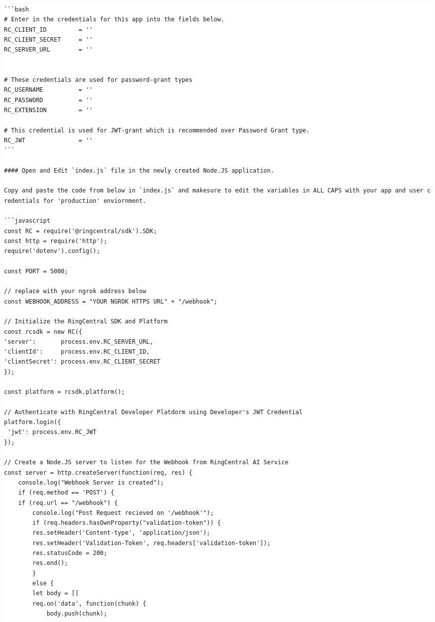    ```bash
    # Enter in the credentials for this app into the fields below.
    RC_CLIENT_ID         = ''
    RC_CLIENT_SECRET     = ''
    RC_SERVER_URL        = ''


    # These credentials are used for password-grant types
    RC_USERNAME          = ''
    RC_PASSWORD          = ''
    RC_EXTENSION         = ''

    # This credential is used for JWT-grant which is recommended over Password Grant type.
    RC_JWT               = ''
    ```
	
    #### Open and Edit `index.js` file in the newly created Node.JS application.

    Copy and paste the code from below in `index.js` and makesure to edit the variables in ALL CAPS with your app and user credentials for 'production' enviornment.

    ```javascript
    const RC = require('@ringcentral/sdk').SDK;
    const http = require('http');
    require('dotenv').config();

    const PORT = 5000;

    // replace with your ngrok address below
    const WEBHOOK_ADDRESS = "YOUR NGROK HTTPS URL" + "/webhook"; 

    // Initialize the RingCentral SDK and Platform
    const rcsdk = new RC({
    'server':       process.env.RC_SERVER_URL,
    'clientId':     process.env.RC_CLIENT_ID,
    'clientSecret': process.env.RC_CLIENT_SECRET
    });

    const platform = rcsdk.platform();

    // Authenticate with RingCentral Developer Platdorm using Developer's JWT Credential
    platform.login({
     'jwt': process.env.RC_JWT
    });

    // Create a Node.JS server to listen for the Webhook from RingCentral AI Service
    const server = http.createServer(function(req, res) {
        console.log("Webhook Server is created");
        if (req.method == 'POST') {
        if (req.url == "/webhook") {
            console.log("Post Request recieved on '/webhook'");
            if (req.headers.hasOwnProperty("validation-token")) {
            res.setHeader('Content-type', 'application/json');
            res.setHeader('Validation-Token', req.headers['validation-token']);
            res.statusCode = 200;
            res.end();
            } 
            else {
            let body = []
            req.on('data', function(chunk) {
                body.push(chunk);
